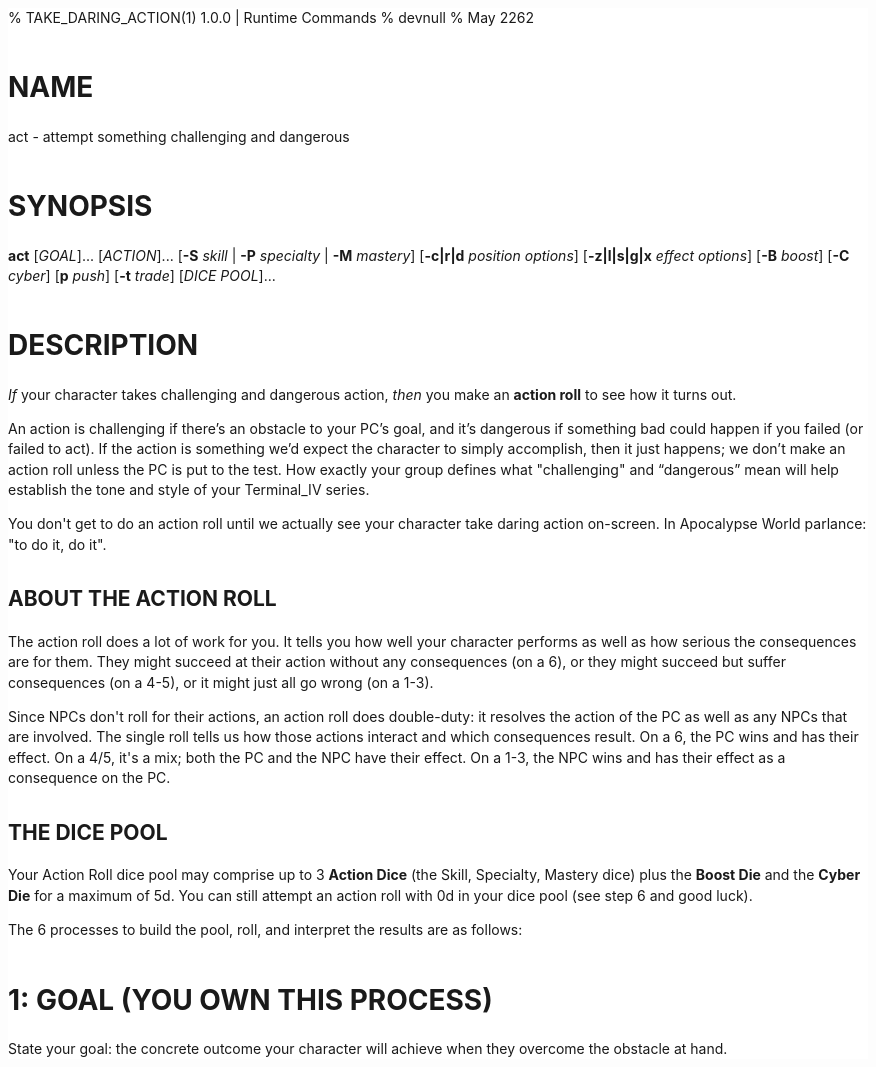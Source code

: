 % TAKE\_DARING\_ACTION(1) 1.0.0 | Runtime Commands
% devnull
% May 2262

# NAME
act -  attempt something challenging and dangerous

# SYNOPSIS
**act** [*GOAL*]... [*ACTION*]... [**-S** *skill* | **-P** *specialty* | **-M** *mastery*] [**-c|r|d** *position options*] [**-z|l|s|g|x** *effect options*] [**-B** *boost*] [**-C** *cyber*] [**p** *push*] [**-t** *trade*] [*DICE POOL*]...

# DESCRIPTION
_If_ your character takes challenging and dangerous action, _then_ you make an **action roll** to see how it turns out. 

An action is challenging if there’s an obstacle to your PC’s goal, and it’s dangerous if something bad could happen if you failed (or failed to act). If the action is something we’d expect the character to simply accomplish, then it just happens; we don’t make an action roll unless the PC is put to the test. How exactly your group defines what "challenging" and “dangerous” mean will help establish the tone and style of your Terminal_IV series.

You don't get to do an action roll until we actually see your character take daring action on-screen. In Apocalypse World parlance: "to do it, do it". 

## ABOUT THE ACTION ROLL
The action roll does a lot of work for you. It tells you how well your character performs as well as how serious the consequences are for them. They might succeed at their action without any consequences (on a 6), or they might succeed but suffer consequences (on a 4-5), or it might just all go wrong (on a 1-3).

Since NPCs don't roll for their actions, an action roll does double-duty: it resolves the action of the PC as well as any NPCs that are involved. The single roll tells us how those actions interact and which consequences result. On a 6, the PC wins and has their effect. On a 4/5, it's a mix; both the PC and the NPC have their effect. On a 1-3, the NPC wins and has their effect as a consequence on the PC.

## THE DICE POOL

Your Action Roll dice pool may comprise up to 3 **Action Dice** (the Skill, Specialty, Mastery dice) plus the **Boost Die** and the **Cyber Die** for a maximum of 5d. You can still attempt an action roll with 0d in your dice pool (see step 6 and good luck). 

The 6 processes to build the pool, roll, and interpret the results are as follows:

# 1: GOAL (YOU OWN THIS PROCESS)
State your goal: the concrete outcome your character will achieve when they overcome the obstacle at hand.
 